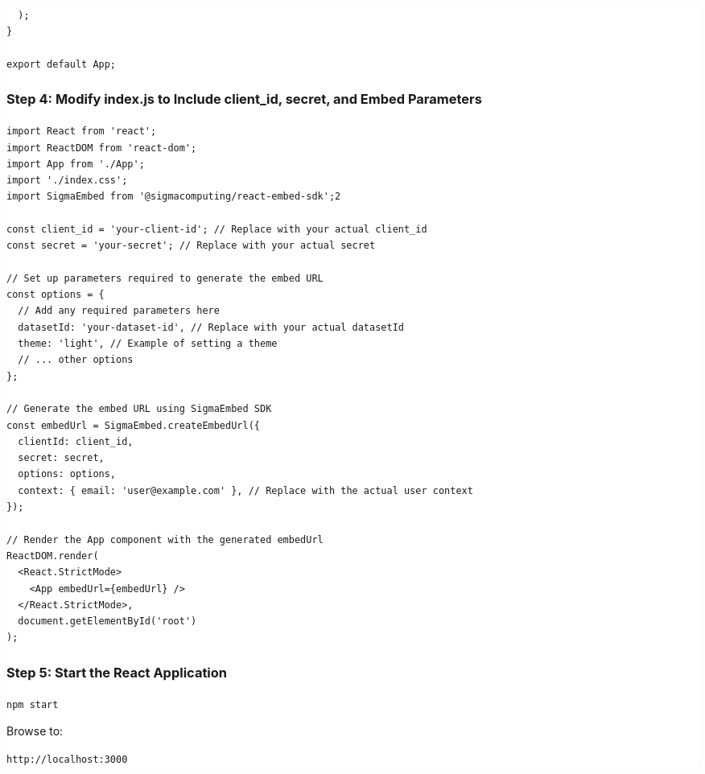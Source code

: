 ```code
  );
}

export default App;
```

### Step 4: Modify index.js to Include client_id, secret, and Embed Parameters
```code
import React from 'react';
import ReactDOM from 'react-dom';
import App from './App';
import './index.css';
import SigmaEmbed from '@sigmacomputing/react-embed-sdk';2

const client_id = 'your-client-id'; // Replace with your actual client_id
const secret = 'your-secret'; // Replace with your actual secret

// Set up parameters required to generate the embed URL
const options = {
  // Add any required parameters here
  datasetId: 'your-dataset-id', // Replace with your actual datasetId
  theme: 'light', // Example of setting a theme
  // ... other options
};

// Generate the embed URL using SigmaEmbed SDK
const embedUrl = SigmaEmbed.createEmbedUrl({
  clientId: client_id,
  secret: secret,
  options: options,
  context: { email: 'user@example.com' }, // Replace with the actual user context
});

// Render the App component with the generated embedUrl
ReactDOM.render(
  <React.StrictMode>
    <App embedUrl={embedUrl} />
  </React.StrictMode>,
  document.getElementById('root')
);
```

### Step 5: Start the React Application
```code
npm start
```

Browse to:
```code
http://localhost:3000
```
